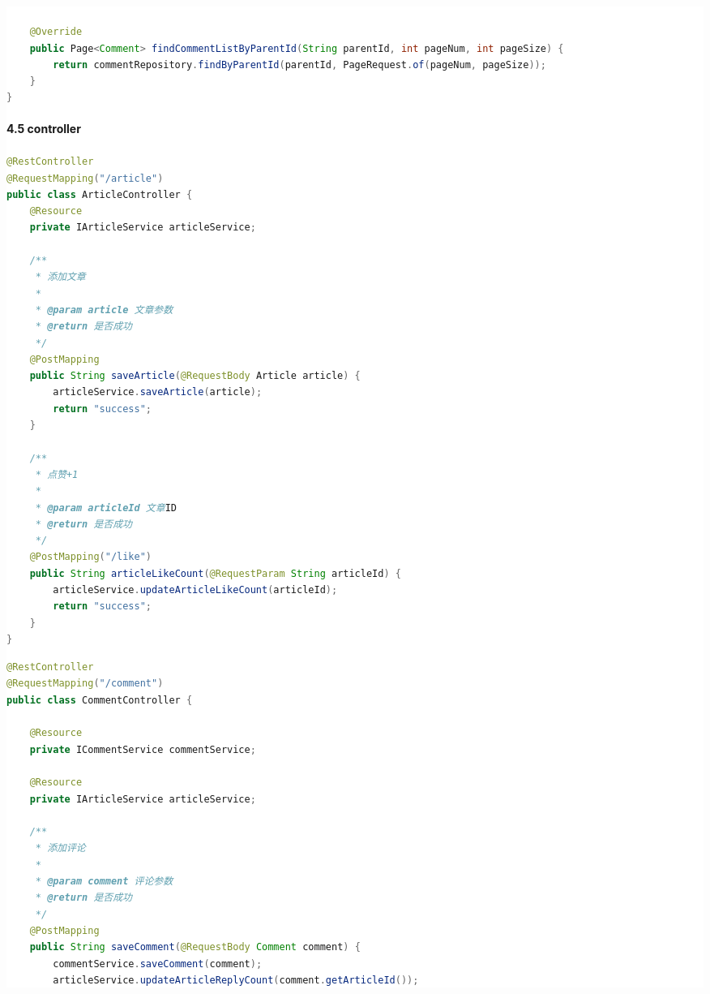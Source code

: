 ```java

    @Override
    public Page<Comment> findCommentListByParentId(String parentId, int pageNum, int pageSize) {
        return commentRepository.findByParentId(parentId, PageRequest.of(pageNum, pageSize));
    }
}
```

#### 4.5 controller

```java
@RestController
@RequestMapping("/article")
public class ArticleController {
    @Resource
    private IArticleService articleService;

    /**
     * 添加文章
     *
     * @param article 文章参数
     * @return 是否成功
     */
    @PostMapping
    public String saveArticle(@RequestBody Article article) {
        articleService.saveArticle(article);
        return "success";
    }

    /**
     * 点赞+1
     *
     * @param articleId 文章ID
     * @return 是否成功
     */
    @PostMapping("/like")
    public String articleLikeCount(@RequestParam String articleId) {
        articleService.updateArticleLikeCount(articleId);
        return "success";
    }
}
```

```java
@RestController
@RequestMapping("/comment")
public class CommentController {

    @Resource
    private ICommentService commentService;

    @Resource
    private IArticleService articleService;

    /**
     * 添加评论
     *
     * @param comment 评论参数
     * @return 是否成功
     */
    @PostMapping
    public String saveComment(@RequestBody Comment comment) {
        commentService.saveComment(comment);
        articleService.updateArticleReplyCount(comment.getArticleId());
```